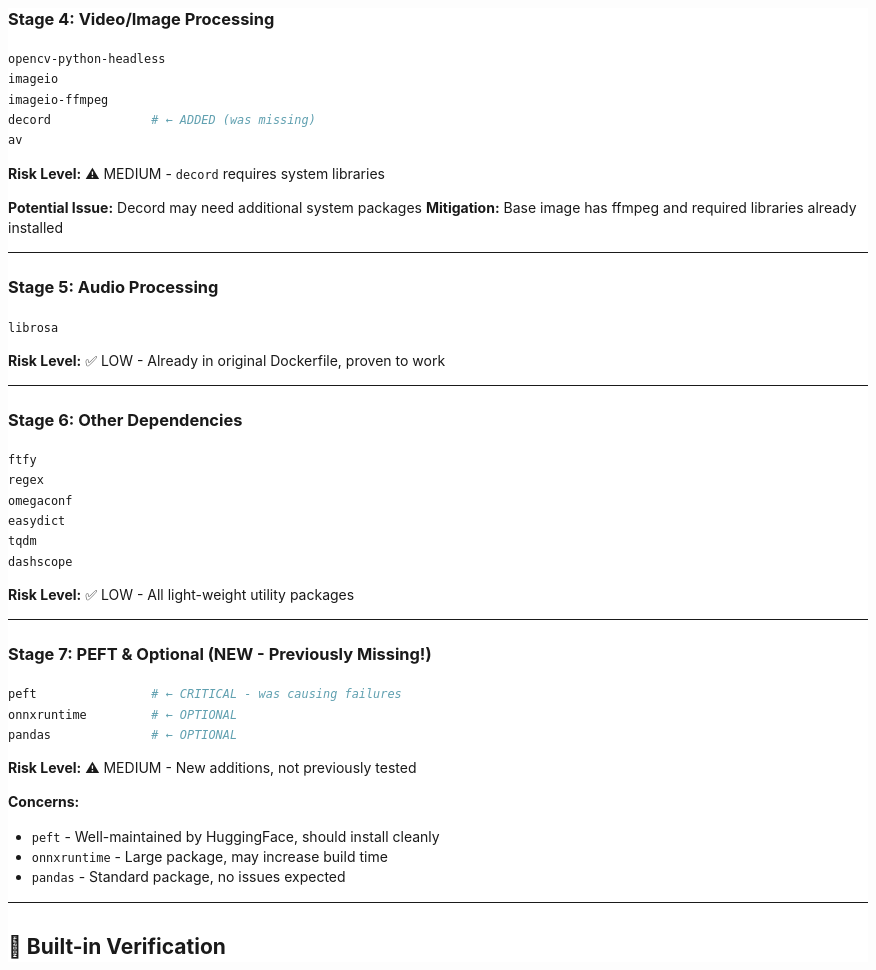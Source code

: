 
### Stage 4: Video/Image Processing
```dockerfile
opencv-python-headless
imageio
imageio-ffmpeg
decord              # ← ADDED (was missing)
av
```
**Risk Level:** ⚠️ MEDIUM - `decord` requires system libraries

**Potential Issue:** Decord may need additional system packages
**Mitigation:** Base image has ffmpeg and required libraries already installed

---

### Stage 5: Audio Processing
```dockerfile
librosa
```
**Risk Level:** ✅ LOW - Already in original Dockerfile, proven to work

---

### Stage 6: Other Dependencies
```dockerfile
ftfy
regex
omegaconf
easydict
tqdm
dashscope
```
**Risk Level:** ✅ LOW - All light-weight utility packages

---

### Stage 7: PEFT & Optional (NEW - Previously Missing!)
```dockerfile
peft                # ← CRITICAL - was causing failures
onnxruntime         # ← OPTIONAL
pandas              # ← OPTIONAL
```
**Risk Level:** ⚠️ MEDIUM - New additions, not previously tested

**Concerns:**
- `peft` - Well-maintained by HuggingFace, should install cleanly
- `onnxruntime` - Large package, may increase build time
- `pandas` - Standard package, no issues expected

---

## 🧪 Built-in Verification
